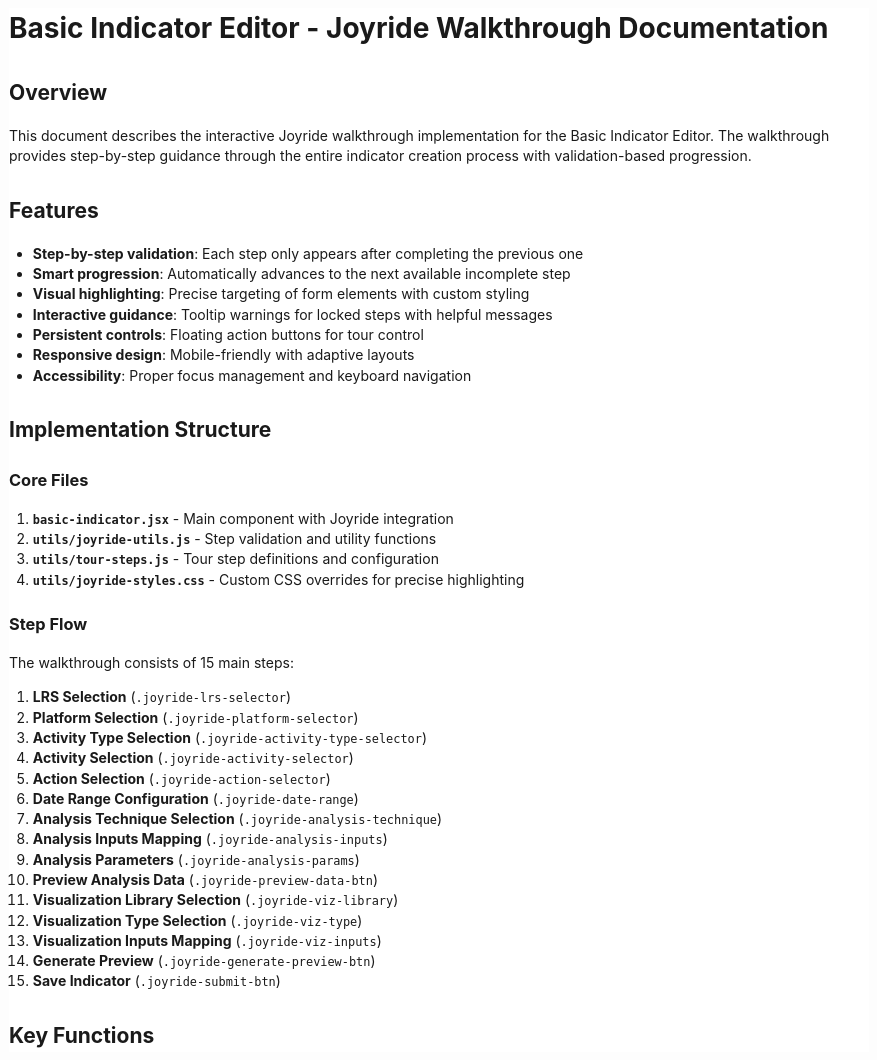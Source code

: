 # Basic Indicator Editor - Joyride Walkthrough Documentation

## Overview

This document describes the interactive Joyride walkthrough implementation for the Basic Indicator Editor. The walkthrough provides step-by-step guidance through the entire indicator creation process with validation-based progression.

## Features

- **Step-by-step validation**: Each step only appears after completing the previous one
- **Smart progression**: Automatically advances to the next available incomplete step
- **Visual highlighting**: Precise targeting of form elements with custom styling
- **Interactive guidance**: Tooltip warnings for locked steps with helpful messages
- **Persistent controls**: Floating action buttons for tour control
- **Responsive design**: Mobile-friendly with adaptive layouts
- **Accessibility**: Proper focus management and keyboard navigation

## Implementation Structure

### Core Files

1. **`basic-indicator.jsx`** - Main component with Joyride integration
2. **`utils/joyride-utils.js`** - Step validation and utility functions
3. **`utils/tour-steps.js`** - Tour step definitions and configuration
4. **`utils/joyride-styles.css`** - Custom CSS overrides for precise highlighting

### Step Flow

The walkthrough consists of 15 main steps:

1. **LRS Selection** (`.joyride-lrs-selector`)
2. **Platform Selection** (`.joyride-platform-selector`)
3. **Activity Type Selection** (`.joyride-activity-type-selector`)
4. **Activity Selection** (`.joyride-activity-selector`)
5. **Action Selection** (`.joyride-action-selector`)
6. **Date Range Configuration** (`.joyride-date-range`)
7. **Analysis Technique Selection** (`.joyride-analysis-technique`)
8. **Analysis Inputs Mapping** (`.joyride-analysis-inputs`)
9. **Analysis Parameters** (`.joyride-analysis-params`)
10. **Preview Analysis Data** (`.joyride-preview-data-btn`)
11. **Visualization Library Selection** (`.joyride-viz-library`)
12. **Visualization Type Selection** (`.joyride-viz-type`)
13. **Visualization Inputs Mapping** (`.joyride-viz-inputs`)
14. **Generate Preview** (`.joyride-generate-preview-btn`)
15. **Save Indicator** (`.joyride-submit-btn`)

## Key Functions
